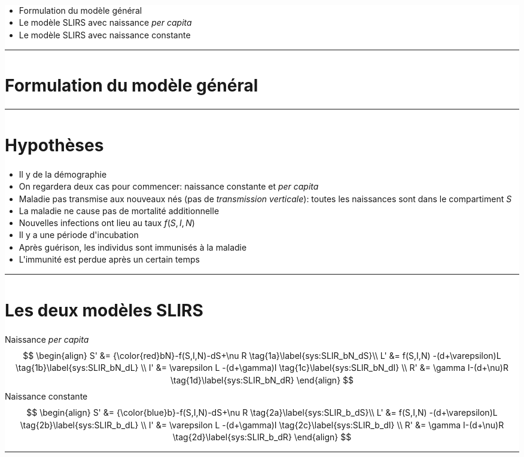 - Formulation du modèle général
- Le modèle SLIRS avec naissance *per capita*
- Le modèle SLIRS avec naissance constante

---


# Formulation du modèle général

---

# Hypothèses

- Il y de la démographie
- On regardera deux cas pour commencer: naissance constante et *per capita*
- Maladie pas transmise aux nouveaux nés (pas de *transmission verticale*): toutes les naissances sont dans le compartiment $S$
- La maladie ne cause pas de mortalité additionnelle
- Nouvelles infections ont lieu au taux $f(S,I,N)$
- Il y a une période d'incubation
- Après guérison, les individus sont immunisés à la maladie
- L'immunité est perdue après un certain temps

---

# Les deux modèles SLIRS

Naissance *per capita*
$$
\begin{align}
S' &= {\color{red}bN}-f(S,I,N)-dS+\nu R
\tag{1a}\label{sys:SLIR_bN_dS}\\
L' &= f(S,I,N) -(d+\varepsilon)L 
\tag{1b}\label{sys:SLIR_bN_dL} \\
I' &= \varepsilon L -(d+\gamma)I 
\tag{1c}\label{sys:SLIR_bN_dI} \\
R' &= \gamma I-(d+\nu)R 
\tag{1d}\label{sys:SLIR_bN_dR}
\end{align}
$$
Naissance constante
$$
\begin{align}
S' &= {\color{blue}b}-f(S,I,N)-dS+\nu R
\tag{2a}\label{sys:SLIR_b_dS}\\
L' &= f(S,I,N) -(d+\varepsilon)L 
\tag{2b}\label{sys:SLIR_b_dL} \\
I' &= \varepsilon L -(d+\gamma)I 
\tag{2c}\label{sys:SLIR_b_dI} \\
R' &= \gamma I-(d+\nu)R 
\tag{2d}\label{sys:SLIR_b_dR}
\end{align}
$$

---
